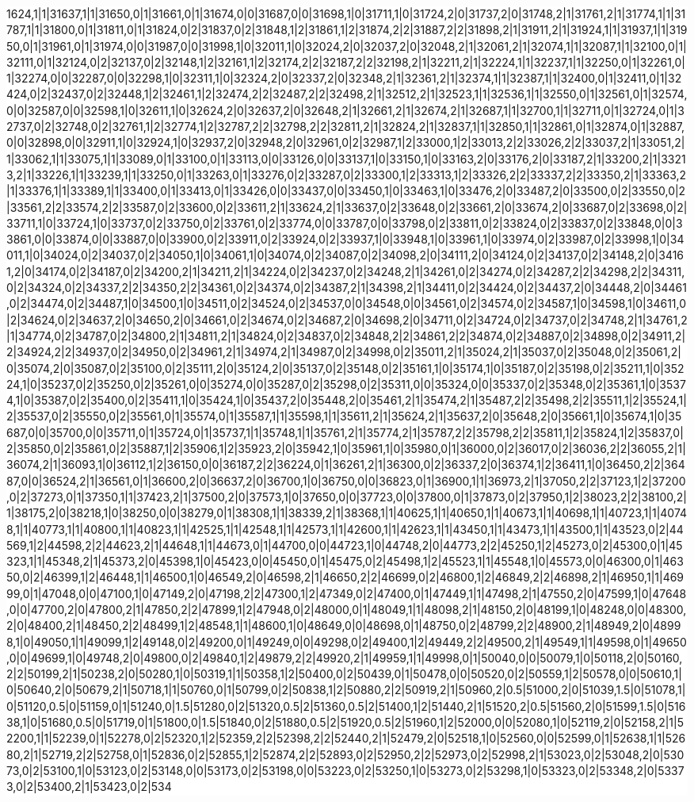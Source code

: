 1624,1|1|31637,1|1|31650,0|1|31661,0|1|31674,0|0|31687,0|0|31698,1|0|31711,1|0|31724,2|0|31737,2|0|31748,2|1|31761,2|1|31774,1|1|31787,1|1|31800,0|1|31811,0|1|31824,0|2|31837,0|2|31848,1|2|31861,1|2|31874,2|2|31887,2|2|31898,2|1|31911,2|1|31924,1|1|31937,1|1|31950,0|1|31961,0|1|31974,0|0|31987,0|0|31998,1|0|32011,1|0|32024,2|0|32037,2|0|32048,2|1|32061,2|1|32074,1|1|32087,1|1|32100,0|1|32111,0|1|32124,0|2|32137,0|2|32148,1|2|32161,1|2|32174,2|2|32187,2|2|32198,2|1|32211,2|1|32224,1|1|32237,1|1|32250,0|1|32261,0|1|32274,0|0|32287,0|0|32298,1|0|32311,1|0|32324,2|0|32337,2|0|32348,2|1|32361,2|1|32374,1|1|32387,1|1|32400,0|1|32411,0|1|32424,0|2|32437,0|2|32448,1|2|32461,1|2|32474,2|2|32487,2|2|32498,2|1|32512,2|1|32523,1|1|32536,1|1|32550,0|1|32561,0|1|32574,0|0|32587,0|0|32598,1|0|32611,1|0|32624,2|0|32637,2|0|32648,2|1|32661,2|1|32674,2|1|32687,1|1|32700,1|1|32711,0|1|32724,0|1|32737,0|2|32748,0|2|32761,1|2|32774,1|2|32787,2|2|32798,2|2|32811,2|1|32824,2|1|32837,1|1|32850,1|1|32861,0|1|32874,0|1|32887,0|0|32898,0|0|32911,1|0|32924,1|0|32937,2|0|32948,2|0|32961,0|2|32987,1|2|33000,1|2|33013,2|2|33026,2|2|33037,2|1|33051,2|1|33062,1|1|33075,1|1|33089,0|1|33100,0|1|33113,0|0|33126,0|0|33137,1|0|33150,1|0|33163,2|0|33176,2|0|33187,2|1|33200,2|1|33213,2|1|33226,1|1|33239,1|1|33250,0|1|33263,0|1|33276,0|2|33287,0|2|33300,1|2|33313,1|2|33326,2|2|33337,2|2|33350,2|1|33363,2|1|33376,1|1|33389,1|1|33400,0|1|33413,0|1|33426,0|0|33437,0|0|33450,1|0|33463,1|0|33476,2|0|33487,2|0|33500,0|2|33550,0|2|33561,2|2|33574,2|2|33587,0|2|33600,0|2|33611,2|1|33624,2|1|33637,0|2|33648,0|2|33661,2|0|33674,2|0|33687,0|2|33698,0|2|33711,1|0|33724,1|0|33737,0|2|33750,0|2|33761,0|2|33774,0|0|33787,0|0|33798,0|2|33811,0|2|33824,0|2|33837,0|2|33848,0|0|33861,0|0|33874,0|0|33887,0|0|33900,0|2|33911,0|2|33924,0|2|33937,1|0|33948,1|0|33961,1|0|33974,0|2|33987,0|2|33998,1|0|34011,1|0|34024,0|2|34037,0|2|34050,1|0|34061,1|0|34074,0|2|34087,0|2|34098,2|0|34111,2|0|34124,0|2|34137,0|2|34148,2|0|34161,2|0|34174,0|2|34187,0|2|34200,2|1|34211,2|1|34224,0|2|34237,0|2|34248,2|1|34261,0|2|34274,0|2|34287,2|2|34298,2|2|34311,0|2|34324,0|2|34337,2|2|34350,2|2|34361,0|2|34374,0|2|34387,2|1|34398,2|1|34411,0|2|34424,0|2|34437,2|0|34448,2|0|34461,0|2|34474,0|2|34487,1|0|34500,1|0|34511,0|2|34524,0|2|34537,0|0|34548,0|0|34561,0|2|34574,0|2|34587,1|0|34598,1|0|34611,0|2|34624,0|2|34637,2|0|34650,2|0|34661,0|2|34674,0|2|34687,2|0|34698,2|0|34711,0|2|34724,0|2|34737,0|2|34748,2|1|34761,2|1|34774,0|2|34787,0|2|34800,2|1|34811,2|1|34824,0|2|34837,0|2|34848,2|2|34861,2|2|34874,0|2|34887,0|2|34898,0|2|34911,2|2|34924,2|2|34937,0|2|34950,0|2|34961,2|1|34974,2|1|34987,0|2|34998,0|2|35011,2|1|35024,2|1|35037,0|2|35048,0|2|35061,2|0|35074,2|0|35087,0|2|35100,0|2|35111,2|0|35124,2|0|35137,0|2|35148,0|2|35161,1|0|35174,1|0|35187,0|2|35198,0|2|35211,1|0|35224,1|0|35237,0|2|35250,0|2|35261,0|0|35274,0|0|35287,0|2|35298,0|2|35311,0|0|35324,0|0|35337,0|2|35348,0|2|35361,1|0|35374,1|0|35387,0|2|35400,0|2|35411,1|0|35424,1|0|35437,2|0|35448,2|0|35461,2|1|35474,2|1|35487,2|2|35498,2|2|35511,1|2|35524,1|2|35537,0|2|35550,0|2|35561,0|1|35574,0|1|35587,1|1|35598,1|1|35611,2|1|35624,2|1|35637,2|0|35648,2|0|35661,1|0|35674,1|0|35687,0|0|35700,0|0|35711,0|1|35724,0|1|35737,1|1|35748,1|1|35761,2|1|35774,2|1|35787,2|2|35798,2|2|35811,1|2|35824,1|2|35837,0|2|35850,0|2|35861,0|2|35887,1|2|35906,1|2|35923,2|0|35942,1|0|35961,1|0|35980,0|1|36000,0|2|36017,0|2|36036,2|2|36055,2|1|36074,2|1|36093,1|0|36112,1|2|36150,0|0|36187,2|2|36224,0|1|36261,2|1|36300,0|2|36337,2|0|36374,1|2|36411,1|0|36450,2|2|36487,0|0|36524,2|1|36561,0|1|36600,2|0|36637,2|0|36700,1|0|36750,0|0|36823,0|1|36900,1|1|36973,2|1|37050,2|2|37123,1|2|37200,0|2|37273,0|1|37350,1|1|37423,2|1|37500,2|0|37573,1|0|37650,0|0|37723,0|0|37800,0|1|37873,0|2|37950,1|2|38023,2|2|38100,2|1|38175,2|0|38218,1|0|38250,0|0|38279,0|1|38308,1|1|38339,2|1|38368,1|1|40625,1|1|40650,1|1|40673,1|1|40698,1|1|40723,1|1|40748,1|1|40773,1|1|40800,1|1|40823,1|1|42525,1|1|42548,1|1|42573,1|1|42600,1|1|42623,1|1|43450,1|1|43473,1|1|43500,1|1|43523,0|2|44569,1|2|44598,2|2|44623,2|1|44648,1|1|44673,0|1|44700,0|0|44723,1|0|44748,2|0|44773,2|2|45250,1|2|45273,0|2|45300,0|1|45323,1|1|45348,2|1|45373,2|0|45398,1|0|45423,0|0|45450,0|1|45475,0|2|45498,1|2|45523,1|1|45548,1|0|45573,0|0|46300,0|1|46350,0|2|46399,1|2|46448,1|1|46500,1|0|46549,2|0|46598,2|1|46650,2|2|46699,0|2|46800,1|2|46849,2|2|46898,2|1|46950,1|1|46999,0|1|47048,0|0|47100,1|0|47149,2|0|47198,2|2|47300,1|2|47349,0|2|47400,0|1|47449,1|1|47498,2|1|47550,2|0|47599,1|0|47648,0|0|47700,2|0|47800,2|1|47850,2|2|47899,1|2|47948,0|2|48000,0|1|48049,1|1|48098,2|1|48150,2|0|48199,1|0|48248,0|0|48300,2|0|48400,2|1|48450,2|2|48499,1|2|48548,1|1|48600,1|0|48649,0|0|48698,0|1|48750,0|2|48799,2|2|48900,2|1|48949,2|0|48998,1|0|49050,1|1|49099,1|2|49148,0|2|49200,0|1|49249,0|0|49298,0|2|49400,1|2|49449,2|2|49500,2|1|49549,1|1|49598,0|1|49650,0|0|49699,1|0|49748,2|0|49800,0|2|49840,1|2|49879,2|2|49920,2|1|49959,1|1|49998,0|1|50040,0|0|50079,1|0|50118,2|0|50160,2|2|50199,2|1|50238,2|0|50280,1|0|50319,1|1|50358,1|2|50400,0|2|50439,0|1|50478,0|0|50520,0|2|50559,1|2|50578,0|0|50610,1|0|50640,2|0|50679,2|1|50718,1|1|50760,0|1|50799,0|2|50838,1|2|50880,2|2|50919,2|1|50960,2|0.5|51000,2|0|51039,1.5|0|51078,1|0|51120,0.5|0|51159,0|1|51240,0|1.5|51280,0|2|51320,0.5|2|51360,0.5|2|51400,1|2|51440,2|1|51520,2|0.5|51560,2|0|51599,1.5|0|51638,1|0|51680,0.5|0|51719,0|1|51800,0|1.5|51840,0|2|51880,0.5|2|51920,0.5|2|51960,1|2|52000,0|0|52080,1|0|52119,2|0|52158,2|1|52200,1|1|52239,0|1|52278,0|2|52320,1|2|52359,2|2|52398,2|2|52440,2|1|52479,2|0|52518,1|0|52560,0|0|52599,0|1|52638,1|1|52680,2|1|52719,2|2|52758,0|1|52836,0|2|52855,1|2|52874,2|2|52893,0|2|52950,2|2|52973,0|2|52998,2|1|53023,0|2|53048,2|0|53073,0|2|53100,1|0|53123,0|2|53148,0|0|53173,0|2|53198,0|0|53223,0|2|53250,1|0|53273,0|2|53298,1|0|53323,0|2|53348,2|0|53373,0|2|53400,2|1|53423,0|2|534